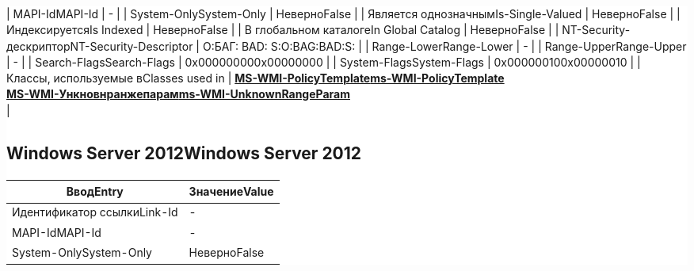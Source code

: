 | <span data-ttu-id="688d7-206">MAPI-Id</span><span class="sxs-lookup"><span data-stu-id="688d7-206">MAPI-Id</span></span>                | \-                                                                                                                                          |
| <span data-ttu-id="688d7-207">System-Only</span><span class="sxs-lookup"><span data-stu-id="688d7-207">System-Only</span></span>            | <span data-ttu-id="688d7-208">Неверно</span><span class="sxs-lookup"><span data-stu-id="688d7-208">False</span></span>                                                                                                                                       |
| <span data-ttu-id="688d7-209">Является однозначным</span><span class="sxs-lookup"><span data-stu-id="688d7-209">Is-Single-Valued</span></span>       | <span data-ttu-id="688d7-210">Неверно</span><span class="sxs-lookup"><span data-stu-id="688d7-210">False</span></span>                                                                                                                                       |
| <span data-ttu-id="688d7-211">Индексируется</span><span class="sxs-lookup"><span data-stu-id="688d7-211">Is Indexed</span></span>             | <span data-ttu-id="688d7-212">Неверно</span><span class="sxs-lookup"><span data-stu-id="688d7-212">False</span></span>                                                                                                                                       |
| <span data-ttu-id="688d7-213">В глобальном каталоге</span><span class="sxs-lookup"><span data-stu-id="688d7-213">In Global Catalog</span></span>      | <span data-ttu-id="688d7-214">Неверно</span><span class="sxs-lookup"><span data-stu-id="688d7-214">False</span></span>                                                                                                                                       |
| <span data-ttu-id="688d7-215">NT-Security-дескриптор</span><span class="sxs-lookup"><span data-stu-id="688d7-215">NT-Security-Descriptor</span></span> | <span data-ttu-id="688d7-216">О:БАГ: BAD: S:</span><span class="sxs-lookup"><span data-stu-id="688d7-216">O:BAG:BAD:S:</span></span>                                                                                                                                |
| <span data-ttu-id="688d7-217">Range-Lower</span><span class="sxs-lookup"><span data-stu-id="688d7-217">Range-Lower</span></span>            | \-                                                                                                                                          |
| <span data-ttu-id="688d7-218">Range-Upper</span><span class="sxs-lookup"><span data-stu-id="688d7-218">Range-Upper</span></span>            | \-                                                                                                                                          |
| <span data-ttu-id="688d7-219">Search-Flags</span><span class="sxs-lookup"><span data-stu-id="688d7-219">Search-Flags</span></span>           | <span data-ttu-id="688d7-220">0x00000000</span><span class="sxs-lookup"><span data-stu-id="688d7-220">0x00000000</span></span>                                                                                                                                  |
| <span data-ttu-id="688d7-221">System-Flags</span><span class="sxs-lookup"><span data-stu-id="688d7-221">System-Flags</span></span>           | <span data-ttu-id="688d7-222">0x00000010</span><span class="sxs-lookup"><span data-stu-id="688d7-222">0x00000010</span></span>                                                                                                                                  |
| <span data-ttu-id="688d7-223">Классы, используемые в</span><span class="sxs-lookup"><span data-stu-id="688d7-223">Classes used in</span></span>        | [<span data-ttu-id="688d7-224">**MS-WMI-PolicyTemplate**</span><span class="sxs-lookup"><span data-stu-id="688d7-224">**ms-WMI-PolicyTemplate**</span></span>](c-mswmi-policytemplate.md)<br/> [<span data-ttu-id="688d7-225">**MS-WMI-Ункновнранжепарам**</span><span class="sxs-lookup"><span data-stu-id="688d7-225">**ms-WMI-UnknownRangeParam**</span></span>](c-mswmi-unknownrangeparam.md)<br/> |



## <a name="windows-server-2012"></a><span data-ttu-id="688d7-226">Windows Server 2012</span><span class="sxs-lookup"><span data-stu-id="688d7-226">Windows Server 2012</span></span>



| <span data-ttu-id="688d7-227">Ввод</span><span class="sxs-lookup"><span data-stu-id="688d7-227">Entry</span></span> | <span data-ttu-id="688d7-228">Значение</span><span class="sxs-lookup"><span data-stu-id="688d7-228">Value</span></span> |
|------------------------|---------------------------------------------------------------------------------------------------------------------------------------------|
| <span data-ttu-id="688d7-229">Идентификатор ссылки</span><span class="sxs-lookup"><span data-stu-id="688d7-229">Link-Id</span></span>                | \-                                                                                                                                          |
| <span data-ttu-id="688d7-230">MAPI-Id</span><span class="sxs-lookup"><span data-stu-id="688d7-230">MAPI-Id</span></span>                | \-                                                                                                                                          |
| <span data-ttu-id="688d7-231">System-Only</span><span class="sxs-lookup"><span data-stu-id="688d7-231">System-Only</span></span>            | <span data-ttu-id="688d7-232">Неверно</span><span class="sxs-lookup"><span data-stu-id="688d7-232">False</span></span>                                                                                                                                       |